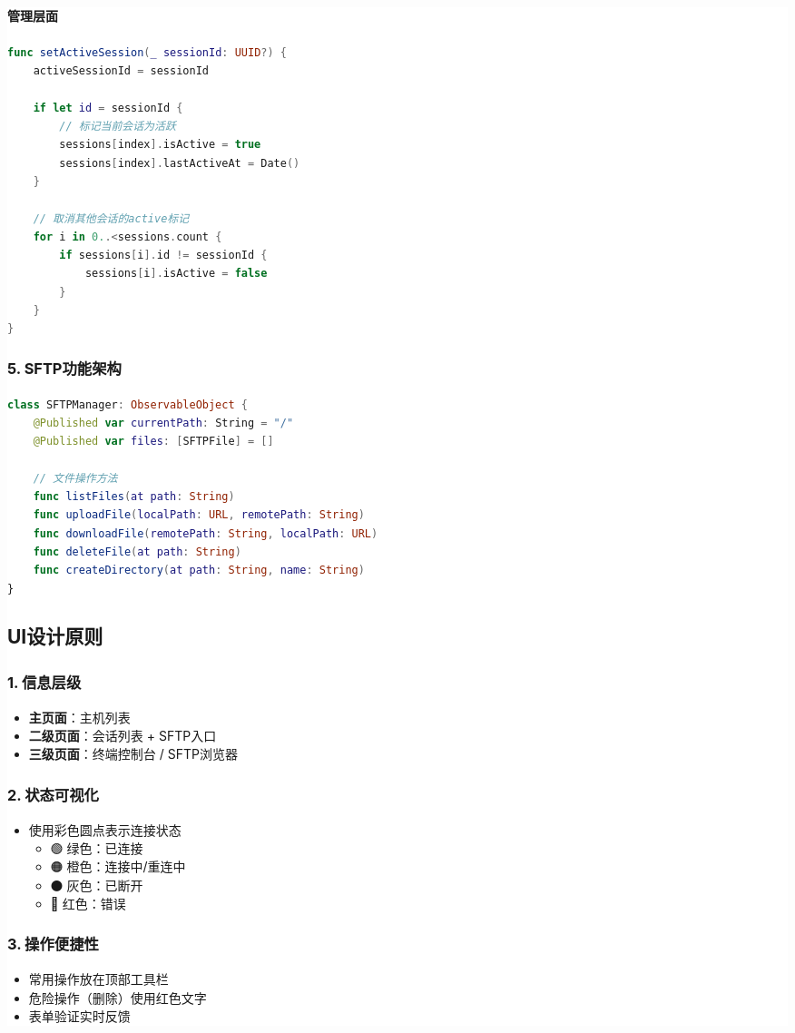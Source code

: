 #### 管理层面
```swift
func setActiveSession(_ sessionId: UUID?) {
    activeSessionId = sessionId
    
    if let id = sessionId {
        // 标记当前会话为活跃
        sessions[index].isActive = true
        sessions[index].lastActiveAt = Date()
    }
    
    // 取消其他会话的active标记
    for i in 0..<sessions.count {
        if sessions[i].id != sessionId {
            sessions[i].isActive = false
        }
    }
}
```

### 5. SFTP功能架构

```swift
class SFTPManager: ObservableObject {
    @Published var currentPath: String = "/"
    @Published var files: [SFTPFile] = []
    
    // 文件操作方法
    func listFiles(at path: String)
    func uploadFile(localPath: URL, remotePath: String)
    func downloadFile(remotePath: String, localPath: URL)
    func deleteFile(at path: String)
    func createDirectory(at path: String, name: String)
}
```

## UI设计原则

### 1. 信息层级
- **主页面**：主机列表
- **二级页面**：会话列表 + SFTP入口
- **三级页面**：终端控制台 / SFTP浏览器

### 2. 状态可视化
- 使用彩色圆点表示连接状态
  - 🟢 绿色：已连接
  - 🟠 橙色：连接中/重连中
  - ⚫ 灰色：已断开
  - 🔴 红色：错误

### 3. 操作便捷性
- 常用操作放在顶部工具栏
- 危险操作（删除）使用红色文字
- 表单验证实时反馈
